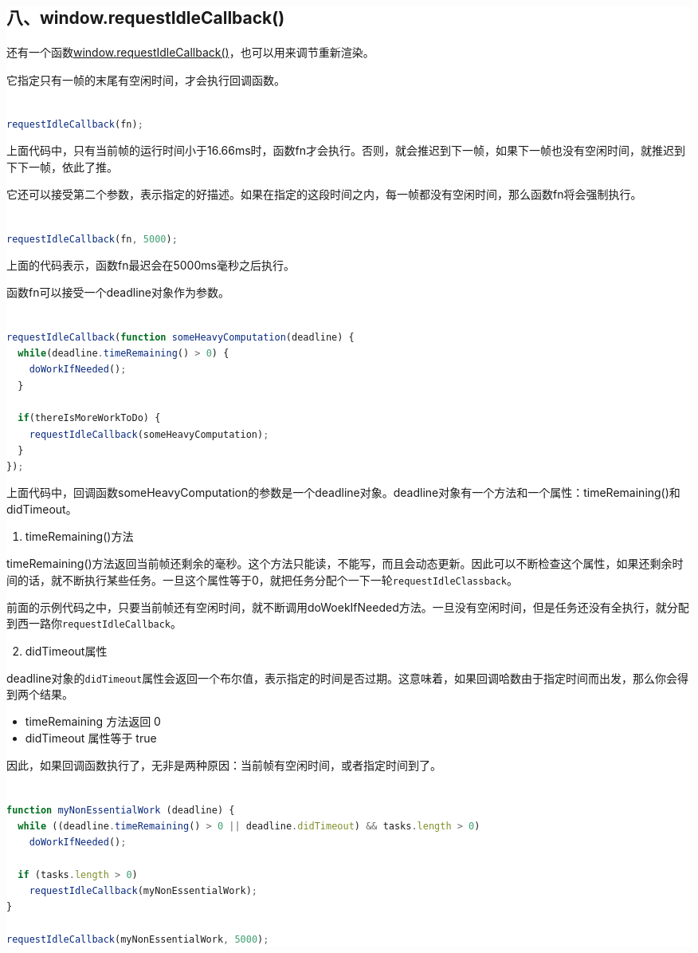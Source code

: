 ## 八、window.requestIdleCallback()

还有一个函数[window.requestIdleCallback()](https://w3c.github.io/requestidlecallback/)，也可以用来调节重新渲染。

它指定只有一帧的末尾有空闲时间，才会执行回调函数。

```js

requestIdleCallback(fn);

```

上面代码中，只有当前帧的运行时间小于16.66ms时，函数fn才会执行。否则，就会推迟到下一帧，如果下一帧也没有空闲时间，就推迟到下下一帧，依此了推。

它还可以接受第二个参数，表示指定的好描述。如果在指定的这段时间之内，每一帧都没有空闲时间，那么函数fn将会强制执行。

```js

requestIdleCallback(fn, 5000);

```

上面的代码表示，函数fn最迟会在5000ms毫秒之后执行。

函数fn可以接受一个deadline对象作为参数。

```js

requestIdleCallback(function someHeavyComputation(deadline) {
  while(deadline.timeRemaining() > 0) {
    doWorkIfNeeded();
  }

  if(thereIsMoreWorkToDo) {
    requestIdleCallback(someHeavyComputation);
  }
});

```

上面代码中，回调函数someHeavyComputation的参数是一个deadline对象。deadline对象有一个方法和一个属性：timeRemaining()和didTimeout。

1.	timeRemaining()方法

timeRemaining()方法返回当前帧还剩余的毫秒。这个方法只能读，不能写，而且会动态更新。因此可以不断检查这个属性，如果还剩余时间的话，就不断执行某些任务。一旦这个属性等于0，就把任务分配个一下一轮`requestIdleClassback`。

前面的示例代码之中，只要当前帧还有空闲时间，就不断调用doWoekIfNeeded方法。一旦没有空闲时间，但是任务还没有全执行，就分配到西一路你`requestIdleCallback`。

2.	didTimeout属性

deadline对象的`didTimeout`属性会返回一个布尔值，表示指定的时间是否过期。这意味着，如果回调哈数由于指定时间而出发，那么你会得到两个结果。

*	timeRemaining 方法返回 0
*	didTimeout 属性等于 true

因此，如果回调函数执行了，无非是两种原因：当前帧有空闲时间，或者指定时间到了。

```js

function myNonEssentialWork (deadline) {
  while ((deadline.timeRemaining() > 0 || deadline.didTimeout) && tasks.length > 0)
    doWorkIfNeeded();

  if (tasks.length > 0)
    requestIdleCallback(myNonEssentialWork);
}

requestIdleCallback(myNonEssentialWork, 5000);

```
